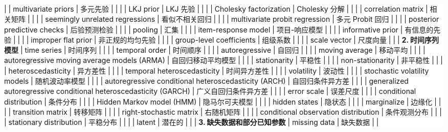 | | multivariate priors | 多元先验 | |
| | LKJ prior | LKJ 先验 | |
| | Cholesky factorization | Cholesky 分解 | |
| | correlation matrix | 相关矩阵 | |
| | seemingly unrelated regressions | 看似不相关回归 | |
| | multivariate probit regression | 多元 Probit 回归 | |
| | posterior predictive checks | 后验预测检验 | |
| | pooling | 汇集 | |
| | item-response model | 项目-响应模型 | |
| | informative prior | 有信息的先验 | |
| | improper flat prior | 非正规的均匀先验 | |
| | group-level coefficients | 组级系数 | |
| | scale vector | 尺度向量 | |
| **2. 时间序列模型** | time series | 时间序列 | |
| | temporal order | 时间顺序 | |
| | autoregressive | 自回归 | |
| | moving average | 移动平均 | |
| | autoregressive moving average models (ARMA) | 自回归移动平均模型 | |
| | stationarity | 平稳性 | |
| | non-stationarity | 非平稳性 | |
| | heteroscedasticity | 异方差性 | |
| | temporal heteroscedasticity | 时间异方差性 | |
| | volatility | 波动性 | |
| | stochastic volatility models | 随机波动率模型 | |
| | autoregressive conditional heteroscedasticity (ARCH) | 自回归条件异方差 | |
| | generalized autoregressive conditional heteroscedasticity (GARCH) | 广义自回归条件异方差 | |
| | error scale | 误差尺度 | |
| | conditional distribution | 条件分布 | |
| | Hidden Markov model (HMM) | 隐马尔可夫模型 | |
| | hidden states | 隐状态 | |
| | marginalize | 边缘化 | |
| | transition matrix | 转移矩阵 | |
| | right-stochastic matrix | 右随机矩阵 | |
| | conditional observation distribution | 条件观测分布 | |
| | stationary distribution | 平稳分布 | |
| | latent | 潜在的 | |
| **3. 缺失数据和部分已知参数** | missing data | 缺失数据 | |